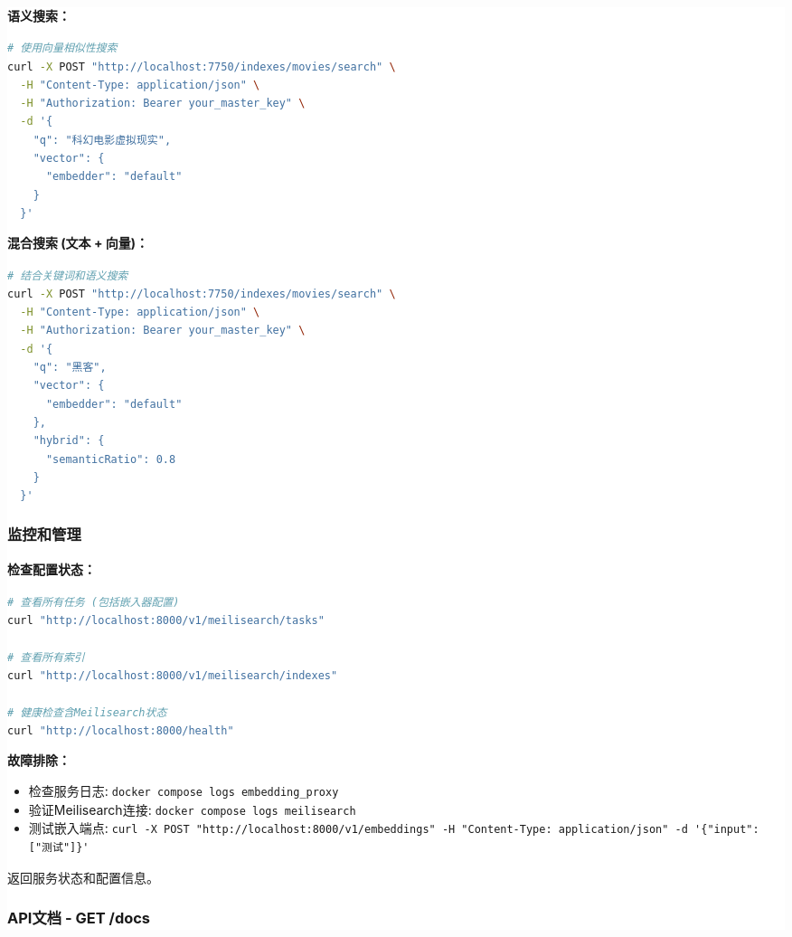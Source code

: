 **语义搜索：**
```bash
# 使用向量相似性搜索
curl -X POST "http://localhost:7750/indexes/movies/search" \
  -H "Content-Type: application/json" \
  -H "Authorization: Bearer your_master_key" \
  -d '{
    "q": "科幻电影虚拟现实",
    "vector": {
      "embedder": "default"
    }
  }'
```

**混合搜索 (文本 + 向量)：**
```bash
# 结合关键词和语义搜索
curl -X POST "http://localhost:7750/indexes/movies/search" \
  -H "Content-Type: application/json" \
  -H "Authorization: Bearer your_master_key" \
  -d '{
    "q": "黑客",
    "vector": {
      "embedder": "default"
    },
    "hybrid": {
      "semanticRatio": 0.8
    }
  }'
```

### 监控和管理

**检查配置状态：**
```bash
# 查看所有任务 (包括嵌入器配置)
curl "http://localhost:8000/v1/meilisearch/tasks"

# 查看所有索引
curl "http://localhost:8000/v1/meilisearch/indexes"

# 健康检查含Meilisearch状态
curl "http://localhost:8000/health"
```

**故障排除：**
- 检查服务日志: `docker compose logs embedding_proxy`
- 验证Meilisearch连接: `docker compose logs meilisearch`
- 测试嵌入端点: `curl -X POST "http://localhost:8000/v1/embeddings" -H "Content-Type: application/json" -d '{"input": ["测试"]}'`

返回服务状态和配置信息。

### API文档 - GET /docs
